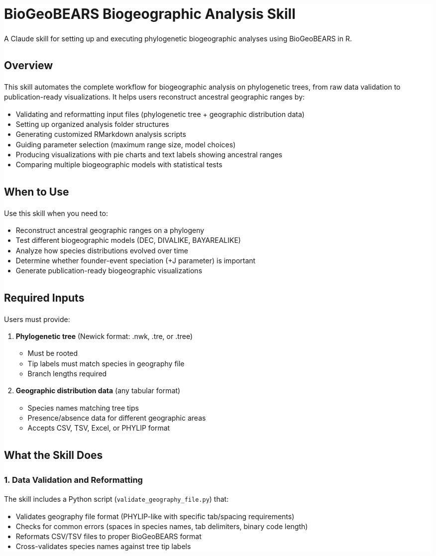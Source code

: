 # BioGeoBEARS Biogeographic Analysis Skill

A Claude skill for setting up and executing phylogenetic biogeographic analyses using BioGeoBEARS in R.

## Overview

This skill automates the complete workflow for biogeographic analysis on phylogenetic trees, from raw data validation to publication-ready visualizations. It helps users reconstruct ancestral geographic ranges by:

- Validating and reformatting input files (phylogenetic tree + geographic distribution data)
- Setting up organized analysis folder structures
- Generating customized RMarkdown analysis scripts
- Guiding parameter selection (maximum range size, model choices)
- Producing visualizations with pie charts and text labels showing ancestral ranges
- Comparing multiple biogeographic models with statistical tests

## When to Use

Use this skill when you need to:
- Reconstruct ancestral geographic ranges on a phylogeny
- Test different biogeographic models (DEC, DIVALIKE, BAYAREALIKE)
- Analyze how species distributions evolved over time
- Determine whether founder-event speciation (+J parameter) is important
- Generate publication-ready biogeographic visualizations

## Required Inputs

Users must provide:

1. **Phylogenetic tree** (Newick format: .nwk, .tre, or .tree)
   - Must be rooted
   - Tip labels must match species in geography file
   - Branch lengths required

2. **Geographic distribution data** (any tabular format)
   - Species names matching tree tips
   - Presence/absence data for different geographic areas
   - Accepts CSV, TSV, Excel, or PHYLIP format

## What the Skill Does

### 1. Data Validation and Reformatting

The skill includes a Python script (`validate_geography_file.py`) that:
- Validates geography file format (PHYLIP-like with specific tab/spacing requirements)
- Checks for common errors (spaces in species names, tab delimiters, binary code length)
- Reformats CSV/TSV files to proper BioGeoBEARS format
- Cross-validates species names against tree tip labels
